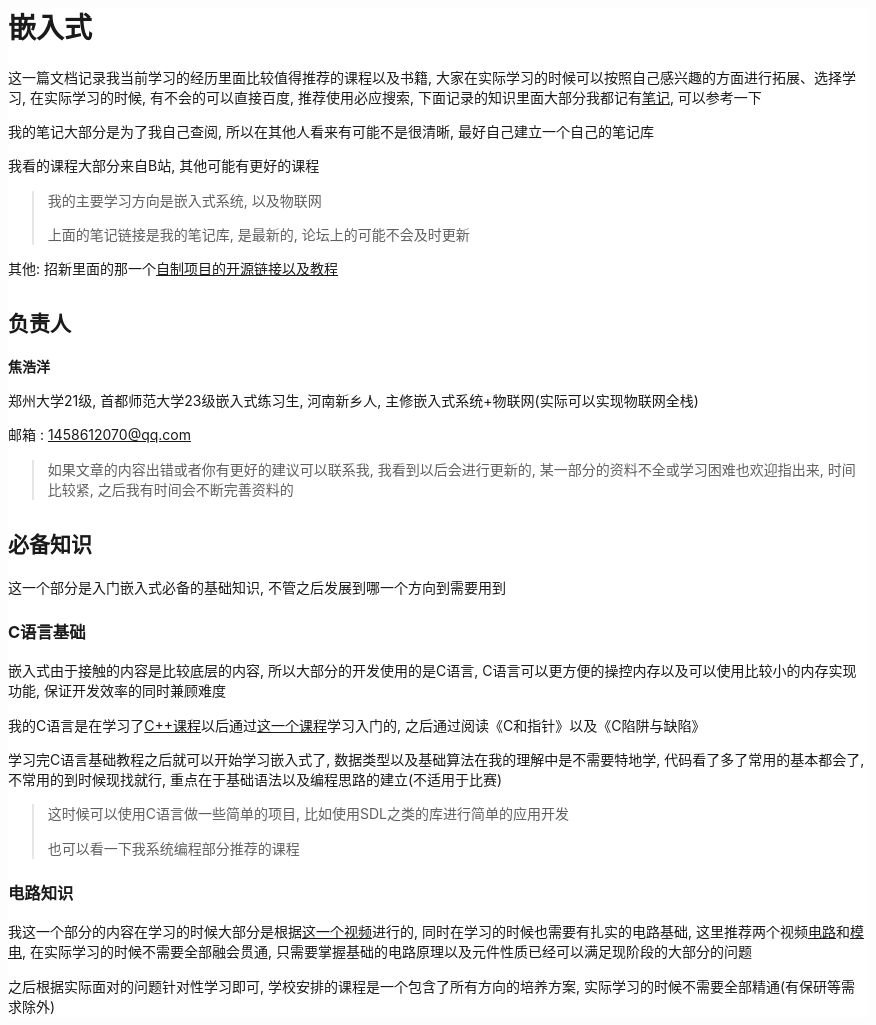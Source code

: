 # 嵌入式

这一篇文档记录我当前学习的经历里面比较值得推荐的课程以及书籍, 大家在实际学习的时候可以按照自己感兴趣的方面进行拓展、选择学习, 在实际学习的时候, 有不会的可以直接百度, 推荐使用必应搜索, 下面记录的知识里面大部分我都记有[笔记](https://github.com/XuSenfeng/note), 可以参考一下

我的笔记大部分是为了我自己查阅, 所以在其他人看来有可能不是很清晰, 最好自己建立一个自己的笔记库

我看的课程大部分来自B站, 其他可能有更好的课程

> 我的主要学习方向是嵌入式系统, 以及物联网
>
> 上面的笔记链接是我的笔记库, 是最新的, 论坛上的可能不会及时更新

其他: 招新里面的那一个[自制项目的开源链接以及教程](https://github.com/XuSenfeng/esp32)

## 负责人

**焦浩洋** 

郑州大学21级, 首都师范大学23级嵌入式练习生, 河南新乡人, 主修嵌入式系统+物联网(实际可以实现物联网全栈)

邮箱 : 1458612070@qq.com    

> 如果文章的内容出错或者你有更好的建议可以联系我, 我看到以后会进行更新的, 某一部分的资料不全或学习困难也欢迎指出来, 时间比较紧, 之后我有时间会不断完善资料的

## 必备知识

这一个部分是入门嵌入式必备的基础知识, 不管之后发展到哪一个方向到需要用到

### C语言基础

嵌入式由于接触的内容是比较底层的内容, 所以大部分的开发使用的是C语言, C语言可以更方便的操控内存以及可以使用比较小的内存实现功能, 保证开发效率的同时兼顾难度

我的C语言是在学习了[C++课程](https://www.bilibili.com/list/watchlater?oid=41559729&bvid=BV1et411b73Z&spm_id_from=333.1007.top_right_bar_window_view_later.content.click)以后通过[这一个课程](https://www.bilibili.com/list/watchlater?oid=34118200&bvid=BV1Rt411d7cH&spm_id_from=333.1007.top_right_bar_window_view_later.content.click)学习入门的, 之后通过阅读《C和指针》以及《C陷阱与缺陷》

学习完C语言基础教程之后就可以开始学习嵌入式了, 数据类型以及基础算法在我的理解中是不需要特地学, 代码看了多了常用的基本都会了, 不常用的到时候现找就行, 重点在于基础语法以及编程思路的建立(不适用于比赛)

> 这时候可以使用C语言做一些简单的项目, 比如使用SDL之类的库进行简单的应用开发
>
> 也可以看一下我系统编程部分推荐的课程

### 电路知识

我这一个部分的内容在学习的时候大部分是根据[这一个视频](https://www.bilibili.com/list/watchlater?oid=536243022&bvid=BV1fM411Z7cW&spm_id_from=333.1007.top_right_bar_window_view_later.content.click)进行的, 同时在学习的时候也需要有扎实的电路基础, 这里推荐两个视频[电路](https://www.bilibili.com/list/watchlater?oid=87205176&bvid=BV1F7411a7iV&spm_id_from=333.1245.top_right_bar_window_view_later.content.click)和[模电](https://www.bilibili.com/list/watchlater?oid=41495631&bvid=BV1Gt411b7Zq&spm_id_from=333.1245.top_right_bar_window_view_later.content.click), 在实际学习的时候不需要全部融会贯通, 只需要掌握基础的电路原理以及元件性质已经可以满足现阶段的大部分的问题

之后根据实际面对的问题针对性学习即可, 学校安排的课程是一个包含了所有方向的培养方案, 实际学习的时候不需要全部精通(有保研等需求除外)
